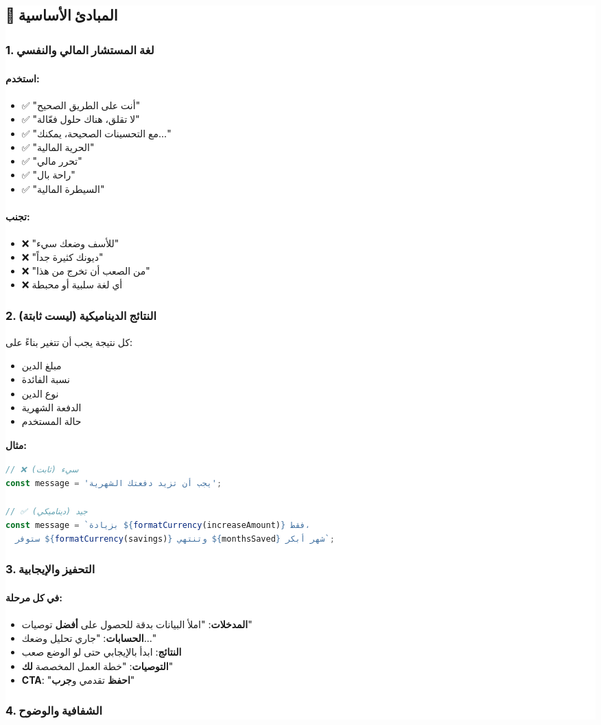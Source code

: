 
## 🎨 المبادئ الأساسية

### 1. **لغة المستشار المالي والنفسي**

#### استخدم:

- ✅ "أنت على الطريق الصحيح"
- ✅ "لا تقلق، هناك حلول فعّالة"
- ✅ "مع التحسينات الصحيحة، يمكنك..."
- ✅ "الحرية المالية"
- ✅ "تحرر مالي"
- ✅ "راحة بال"
- ✅ "السيطرة المالية"

#### تجنب:

- ❌ "للأسف وضعك سيء"
- ❌ "ديونك كثيرة جداً"
- ❌ "من الصعب أن تخرج من هذا"
- ❌ أي لغة سلبية أو محبطة

### 2. **النتائج الديناميكية (ليست ثابتة)**

كل نتيجة يجب أن تتغير بناءً على:

- مبلغ الدين
- نسبة الفائدة
- نوع الدين
- الدفعة الشهرية
- حالة المستخدم

**مثال:**

```typescript
// ❌ سيء (ثابت)
const message = 'يجب أن تزيد دفعتك الشهرية';

// ✅ جيد (ديناميكي)
const message = `بزيادة ${formatCurrency(increaseAmount)} فقط،
  ستوفر ${formatCurrency(savings)} وتنتهي ${monthsSaved} شهر أبكر`;
```

### 3. **التحفيز والإيجابية**

#### في كل مرحلة:

- **المدخلات**: "املأ البيانات بدقة للحصول على **أفضل** توصيات"
- **الحسابات**: "جاري تحليل وضعك..."
- **النتائج**: ابدأ بالإيجابي حتى لو الوضع صعب
- **التوصيات**: "خطة العمل المخصصة **لك**"
- **CTA**: "**احفظ** تقدمي و**جرب**"

### 4. **الشفافية والوضوح**

